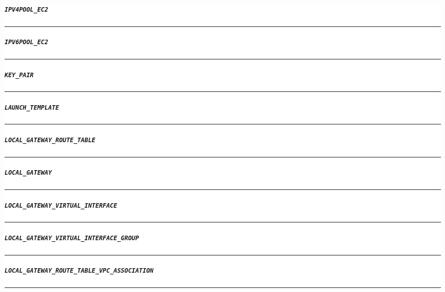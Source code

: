 

##### `IPV4POOL_EC2` <a name="IPV4POOL_EC2" id="@schuettc/cdk-create-ami.ResourceType.IPV4POOL_EC2"></a>

---


##### `IPV6POOL_EC2` <a name="IPV6POOL_EC2" id="@schuettc/cdk-create-ami.ResourceType.IPV6POOL_EC2"></a>

---


##### `KEY_PAIR` <a name="KEY_PAIR" id="@schuettc/cdk-create-ami.ResourceType.KEY_PAIR"></a>

---


##### `LAUNCH_TEMPLATE` <a name="LAUNCH_TEMPLATE" id="@schuettc/cdk-create-ami.ResourceType.LAUNCH_TEMPLATE"></a>

---


##### `LOCAL_GATEWAY_ROUTE_TABLE` <a name="LOCAL_GATEWAY_ROUTE_TABLE" id="@schuettc/cdk-create-ami.ResourceType.LOCAL_GATEWAY_ROUTE_TABLE"></a>

---


##### `LOCAL_GATEWAY` <a name="LOCAL_GATEWAY" id="@schuettc/cdk-create-ami.ResourceType.LOCAL_GATEWAY"></a>

---


##### `LOCAL_GATEWAY_VIRTUAL_INTERFACE` <a name="LOCAL_GATEWAY_VIRTUAL_INTERFACE" id="@schuettc/cdk-create-ami.ResourceType.LOCAL_GATEWAY_VIRTUAL_INTERFACE"></a>

---


##### `LOCAL_GATEWAY_VIRTUAL_INTERFACE_GROUP` <a name="LOCAL_GATEWAY_VIRTUAL_INTERFACE_GROUP" id="@schuettc/cdk-create-ami.ResourceType.LOCAL_GATEWAY_VIRTUAL_INTERFACE_GROUP"></a>

---


##### `LOCAL_GATEWAY_ROUTE_TABLE_VPC_ASSOCIATION` <a name="LOCAL_GATEWAY_ROUTE_TABLE_VPC_ASSOCIATION" id="@schuettc/cdk-create-ami.ResourceType.LOCAL_GATEWAY_ROUTE_TABLE_VPC_ASSOCIATION"></a>

---
